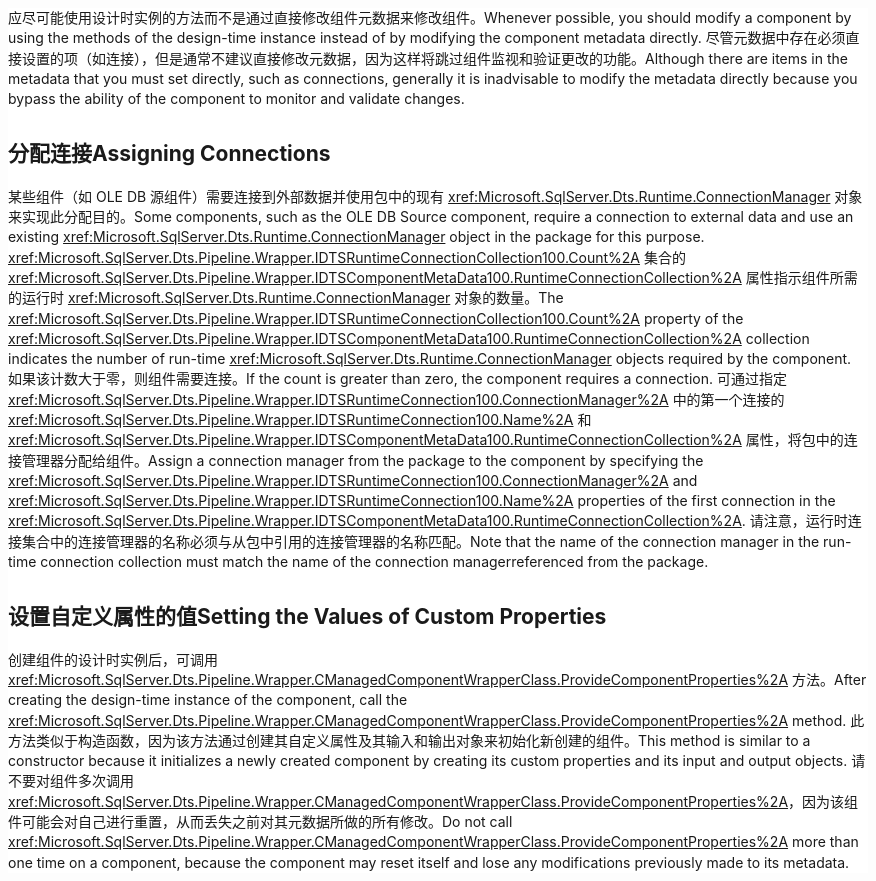  <span data-ttu-id="f225a-132">应尽可能使用设计时实例的方法而不是通过直接修改组件元数据来修改组件。</span><span class="sxs-lookup"><span data-stu-id="f225a-132">Whenever possible, you should modify a component by using the methods of the design-time instance instead of by modifying the component metadata directly.</span></span> <span data-ttu-id="f225a-133">尽管元数据中存在必须直接设置的项（如连接），但是通常不建议直接修改元数据，因为这样将跳过组件监视和验证更改的功能。</span><span class="sxs-lookup"><span data-stu-id="f225a-133">Although there are items in the metadata that you must set directly, such as connections, generally it is inadvisable to modify the metadata directly because you bypass the ability of the component to monitor and validate changes.</span></span>  
  
## <a name="assigning-connections"></a><span data-ttu-id="f225a-134">分配连接</span><span class="sxs-lookup"><span data-stu-id="f225a-134">Assigning Connections</span></span>  
 <span data-ttu-id="f225a-135">某些组件（如 OLE DB 源组件）需要连接到外部数据并使用包中的现有 <xref:Microsoft.SqlServer.Dts.Runtime.ConnectionManager> 对象来实现此分配目的。</span><span class="sxs-lookup"><span data-stu-id="f225a-135">Some components, such as the OLE DB Source component, require a connection to external data and use an existing <xref:Microsoft.SqlServer.Dts.Runtime.ConnectionManager> object in the package for this purpose.</span></span> <span data-ttu-id="f225a-136"><xref:Microsoft.SqlServer.Dts.Pipeline.Wrapper.IDTSRuntimeConnectionCollection100.Count%2A> 集合的 <xref:Microsoft.SqlServer.Dts.Pipeline.Wrapper.IDTSComponentMetaData100.RuntimeConnectionCollection%2A> 属性指示组件所需的运行时 <xref:Microsoft.SqlServer.Dts.Runtime.ConnectionManager> 对象的数量。</span><span class="sxs-lookup"><span data-stu-id="f225a-136">The <xref:Microsoft.SqlServer.Dts.Pipeline.Wrapper.IDTSRuntimeConnectionCollection100.Count%2A> property of the <xref:Microsoft.SqlServer.Dts.Pipeline.Wrapper.IDTSComponentMetaData100.RuntimeConnectionCollection%2A> collection indicates the number of run-time <xref:Microsoft.SqlServer.Dts.Runtime.ConnectionManager> objects required by the component.</span></span> <span data-ttu-id="f225a-137">如果该计数大于零，则组件需要连接。</span><span class="sxs-lookup"><span data-stu-id="f225a-137">If the count is greater than zero, the component requires a connection.</span></span> <span data-ttu-id="f225a-138">可通过指定 <xref:Microsoft.SqlServer.Dts.Pipeline.Wrapper.IDTSRuntimeConnection100.ConnectionManager%2A> 中的第一个连接的 <xref:Microsoft.SqlServer.Dts.Pipeline.Wrapper.IDTSRuntimeConnection100.Name%2A> 和 <xref:Microsoft.SqlServer.Dts.Pipeline.Wrapper.IDTSComponentMetaData100.RuntimeConnectionCollection%2A> 属性，将包中的连接管理器分配给组件。</span><span class="sxs-lookup"><span data-stu-id="f225a-138">Assign a connection manager from the package to the component by specifying the <xref:Microsoft.SqlServer.Dts.Pipeline.Wrapper.IDTSRuntimeConnection100.ConnectionManager%2A> and <xref:Microsoft.SqlServer.Dts.Pipeline.Wrapper.IDTSRuntimeConnection100.Name%2A> properties of the first connection in the <xref:Microsoft.SqlServer.Dts.Pipeline.Wrapper.IDTSComponentMetaData100.RuntimeConnectionCollection%2A>.</span></span> <span data-ttu-id="f225a-139">请注意，运行时连接集合中的连接管理器的名称必须与从包中引用的连接管理器的名称匹配。</span><span class="sxs-lookup"><span data-stu-id="f225a-139">Note that the name of the connection manager in the run-time connection collection must match the name of the connection managerreferenced from the package.</span></span>  
  
## <a name="setting-the-values-of-custom-properties"></a><span data-ttu-id="f225a-140">设置自定义属性的值</span><span class="sxs-lookup"><span data-stu-id="f225a-140">Setting the Values of Custom Properties</span></span>  
 <span data-ttu-id="f225a-141">创建组件的设计时实例后，可调用 <xref:Microsoft.SqlServer.Dts.Pipeline.Wrapper.CManagedComponentWrapperClass.ProvideComponentProperties%2A> 方法。</span><span class="sxs-lookup"><span data-stu-id="f225a-141">After creating the design-time instance of the component, call the <xref:Microsoft.SqlServer.Dts.Pipeline.Wrapper.CManagedComponentWrapperClass.ProvideComponentProperties%2A> method.</span></span> <span data-ttu-id="f225a-142">此方法类似于构造函数，因为该方法通过创建其自定义属性及其输入和输出对象来初始化新创建的组件。</span><span class="sxs-lookup"><span data-stu-id="f225a-142">This method is similar to a constructor because it initializes a newly created component by creating its custom properties and its input and output objects.</span></span> <span data-ttu-id="f225a-143">请不要对组件多次调用 <xref:Microsoft.SqlServer.Dts.Pipeline.Wrapper.CManagedComponentWrapperClass.ProvideComponentProperties%2A>，因为该组件可能会对自己进行重置，从而丢失之前对其元数据所做的所有修改。</span><span class="sxs-lookup"><span data-stu-id="f225a-143">Do not call <xref:Microsoft.SqlServer.Dts.Pipeline.Wrapper.CManagedComponentWrapperClass.ProvideComponentProperties%2A> more than one time on a component, because the component may reset itself and lose any modifications previously made to its metadata.</span></span>  
  